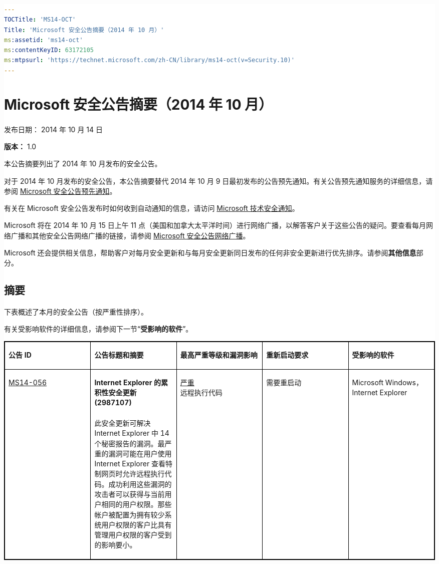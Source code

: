```yaml
---
TOCTitle: 'MS14-OCT'
Title: 'Microsoft 安全公告摘要（2014 年 10 月）'
ms:assetid: 'ms14-oct'
ms:contentKeyID: 63172105
ms:mtpsurl: 'https://technet.microsoft.com/zh-CN/library/ms14-oct(v=Security.10)'
---
```




Microsoft 安全公告摘要（2014 年 10 月）
=======================================

发布日期： 2014 年 10 月 14 日

**版本：** 1.0

本公告摘要列出了 2014 年 10 月发布的安全公告。

对于 2014 年 10 月发布的安全公告，本公告摘要替代 2014 年 10 月 9 日最初发布的公告预先通知。有关公告预先通知服务的详细信息，请参阅 [Microsoft 安全公告预先通知](https://go.microsoft.com/fwlink/?linkid=217213)。

有关在 Microsoft 安全公告发布时如何收到自动通知的信息，请访问 [Microsoft 技术安全通知](https://go.microsoft.com/fwlink/?linkid=21163)。

Microsoft 将在 2014 年 10 月 15 日上午 11 点（美国和加拿大太平洋时间）进行网络广播，以解答客户关于这些公告的疑问。要查看每月网络广播和其他安全公告网络广播的链接，请参阅 [Microsoft 安全公告网络广播](https://technet.microsoft.com/security/dn756352)。

Microsoft 还会提供相关信息，帮助客户对每月安全更新和与每月安全更新同日发布的任何非安全更新进行优先排序。请参阅**其他信息**部分。

摘要
----

下表概述了本月的安全公告（按严重性排序）。

有关受影响软件的详细信息，请参阅下一节“**受影响的软件**”。

<p> </p>
<table style="border:1px solid black;">
<colgroup>
<col width="20%" />
<col width="20%" />
<col width="20%" />
<col width="20%" />
<col width="20%" />
</colgroup>
<tbody>
<tr class="odd">
<td style="border:1px solid black;"><p><strong>公告 ID</strong></p></td>
<td style="border:1px solid black;"><p><strong>公告标题和摘要</strong></p></td>
<td style="border:1px solid black;"><p><strong>最高严重等级和漏洞影响</strong></p></td>
<td style="border:1px solid black;"><p><strong>重新启动要求</strong></p></td>
<td style="border:1px solid black;"><p><strong>受影响的软件</strong></p></td>
</tr>  
<tr class="even">
<td style="border:1px solid black;"><p><a href="https://go.microsoft.com/fwlink/?linkid=513092">MS14-056</a></p></td>
<td style="border:1px solid black;"><p><strong>Internet Explorer 的累积性安全更新 (2987107)</strong><br />
<br />
此安全更新可解决 Internet Explorer 中 14 个秘密报告的漏洞。最严重的漏洞可能在用户使用 Internet Explorer 查看特制网页时允许远程执行代码。成功利用这些漏洞的攻击者可以获得与当前用户相同的用户权限。那些帐户被配置为拥有较少系统用户权限的客户比具有管理用户权限的客户受到的影响要小。</p></td>
<td style="border:1px solid black;"><p><a href="https://go.microsoft.com/fwlink/?linkid=21140">严重</a> <br />
远程执行代码</p></td>
<td style="border:1px solid black;"><p>需要重启动</p></td>
<td style="border:1px solid black;"><p>Microsoft Windows，<br />
Internet Explorer</p></td>